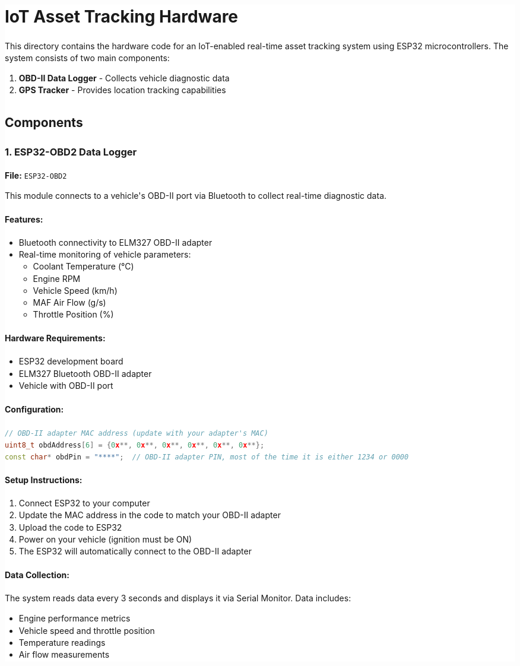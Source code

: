 # IoT Asset Tracking Hardware

This directory contains the hardware code for an IoT-enabled real-time asset tracking system using ESP32 microcontrollers. The system consists of two main components:

1. **OBD-II Data Logger** - Collects vehicle diagnostic data
2. **GPS Tracker** - Provides location tracking capabilities

## Components

### 1. ESP32-OBD2 Data Logger

**File:** `ESP32-OBD2`

This module connects to a vehicle's OBD-II port via Bluetooth to collect real-time diagnostic data.

#### Features:
- Bluetooth connectivity to ELM327 OBD-II adapter
- Real-time monitoring of vehicle parameters:
  - Coolant Temperature (°C)
  - Engine RPM
  - Vehicle Speed (km/h)
  - MAF Air Flow (g/s)
  - Throttle Position (%)

#### Hardware Requirements:
- ESP32 development board
- ELM327 Bluetooth OBD-II adapter
- Vehicle with OBD-II port

#### Configuration:
```cpp
// OBD-II adapter MAC address (update with your adapter's MAC)
uint8_t obdAddress[6] = {0x**, 0x**, 0x**, 0x**, 0x**, 0x**};
const char* obdPin = "****";  // OBD-II adapter PIN, most of the time it is either 1234 or 0000
```

#### Setup Instructions:
1. Connect ESP32 to your computer
2. Update the MAC address in the code to match your OBD-II adapter
3. Upload the code to ESP32
4. Power on your vehicle (ignition must be ON)
5. The ESP32 will automatically connect to the OBD-II adapter

#### Data Collection:
The system reads data every 3 seconds and displays it via Serial Monitor. Data includes:
- Engine performance metrics
- Vehicle speed and throttle position
- Temperature readings
- Air flow measurements
